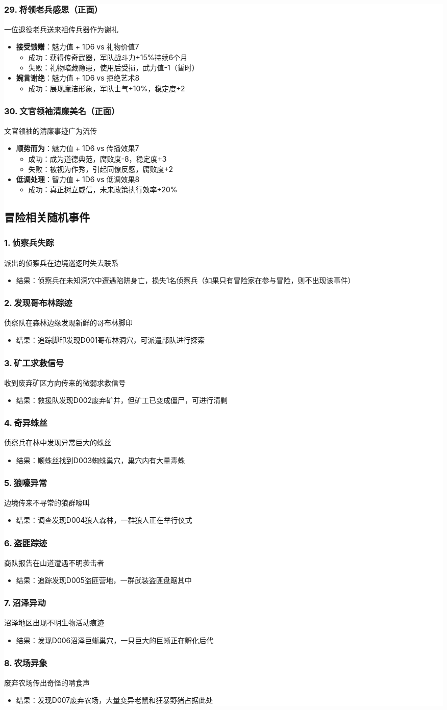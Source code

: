 ### 29. 将领老兵感恩（正面）
一位退役老兵送来祖传兵器作为谢礼
- **接受馈赠**：魅力值 + 1D6 vs 礼物价值7
  - 成功：获得传奇武器，军队战斗力+15%持续6个月
  - 失败：礼物暗藏隐患，使用后受损，武力值-1（暂时）
- **婉言谢绝**：魅力值 + 1D6 vs 拒绝艺术8
  - 成功：展现廉洁形象，军队士气+10%，稳定度+2

### 30. 文官领袖清廉美名（正面）
文官领袖的清廉事迹广为流传
- **顺势而为**：魅力值 + 1D6 vs 传播效果7
  - 成功：成为道德典范，腐败度-8，稳定度+3
  - 失败：被视为作秀，引起同僚反感，腐败度+2
- **低调处理**：智力值 + 1D6 vs 低调效果8
  - 成功：真正树立威信，未来政策执行效率+20%

## 冒险相关随机事件

### 1. 侦察兵失踪
派出的侦察兵在边境巡逻时失去联系
- 结果：侦察兵在未知洞穴中遭遇陷阱身亡，损失1名侦察兵（如果只有冒险家在参与冒险，则不出现该事件）

### 2. 发现哥布林踪迹
侦察队在森林边缘发现新鲜的哥布林脚印
- 结果：追踪脚印发现D001哥布林洞穴，可派遣部队进行探索

### 3. 矿工求救信号
收到废弃矿区方向传来的微弱求救信号
- 结果：救援队发现D002废弃矿井，但矿工已变成僵尸，可进行清剿

### 4. 奇异蛛丝
侦察兵在林中发现异常巨大的蛛丝
- 结果：顺蛛丝找到D003蜘蛛巢穴，巢穴内有大量毒蛛

### 5. 狼嚎异常
边境传来不寻常的狼群嚎叫
- 结果：调查发现D004狼人森林，一群狼人正在举行仪式

### 6. 盗匪踪迹
商队报告在山道遭遇不明袭击者
- 结果：追踪发现D005盗匪营地，一群武装盗匪盘踞其中

### 7. 沼泽异动
沼泽地区出现不明生物活动痕迹
- 结果：发现D006沼泽巨蜥巢穴，一只巨大的巨蜥正在孵化后代

### 8. 农场异象
废弃农场传出奇怪的啃食声
- 结果：发现D007废弃农场，大量变异老鼠和狂暴野猪占据此处
